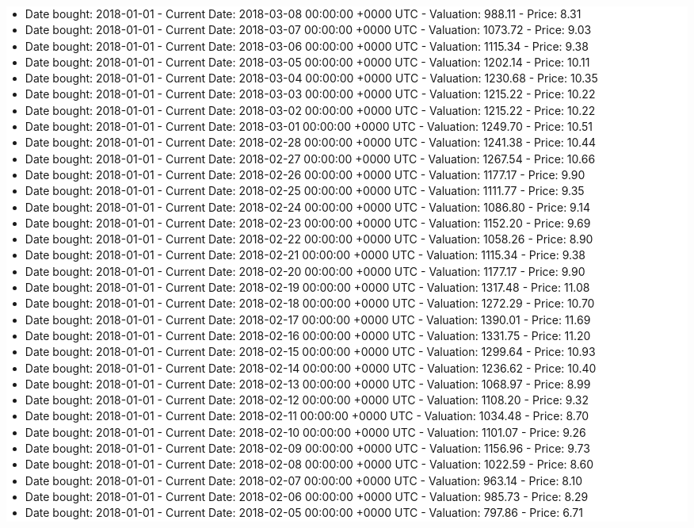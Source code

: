 * Date bought: 2018-01-01 - Current Date: 2018-03-08 00:00:00 +0000 UTC - Valuation: 988.11 - Price: 8.31 
* Date bought: 2018-01-01 - Current Date: 2018-03-07 00:00:00 +0000 UTC - Valuation: 1073.72 - Price: 9.03 
* Date bought: 2018-01-01 - Current Date: 2018-03-06 00:00:00 +0000 UTC - Valuation: 1115.34 - Price: 9.38 
* Date bought: 2018-01-01 - Current Date: 2018-03-05 00:00:00 +0000 UTC - Valuation: 1202.14 - Price: 10.11 
* Date bought: 2018-01-01 - Current Date: 2018-03-04 00:00:00 +0000 UTC - Valuation: 1230.68 - Price: 10.35 
* Date bought: 2018-01-01 - Current Date: 2018-03-03 00:00:00 +0000 UTC - Valuation: 1215.22 - Price: 10.22 
* Date bought: 2018-01-01 - Current Date: 2018-03-02 00:00:00 +0000 UTC - Valuation: 1215.22 - Price: 10.22 
* Date bought: 2018-01-01 - Current Date: 2018-03-01 00:00:00 +0000 UTC - Valuation: 1249.70 - Price: 10.51 
* Date bought: 2018-01-01 - Current Date: 2018-02-28 00:00:00 +0000 UTC - Valuation: 1241.38 - Price: 10.44 
* Date bought: 2018-01-01 - Current Date: 2018-02-27 00:00:00 +0000 UTC - Valuation: 1267.54 - Price: 10.66 
* Date bought: 2018-01-01 - Current Date: 2018-02-26 00:00:00 +0000 UTC - Valuation: 1177.17 - Price: 9.90 
* Date bought: 2018-01-01 - Current Date: 2018-02-25 00:00:00 +0000 UTC - Valuation: 1111.77 - Price: 9.35 
* Date bought: 2018-01-01 - Current Date: 2018-02-24 00:00:00 +0000 UTC - Valuation: 1086.80 - Price: 9.14 
* Date bought: 2018-01-01 - Current Date: 2018-02-23 00:00:00 +0000 UTC - Valuation: 1152.20 - Price: 9.69 
* Date bought: 2018-01-01 - Current Date: 2018-02-22 00:00:00 +0000 UTC - Valuation: 1058.26 - Price: 8.90 
* Date bought: 2018-01-01 - Current Date: 2018-02-21 00:00:00 +0000 UTC - Valuation: 1115.34 - Price: 9.38 
* Date bought: 2018-01-01 - Current Date: 2018-02-20 00:00:00 +0000 UTC - Valuation: 1177.17 - Price: 9.90 
* Date bought: 2018-01-01 - Current Date: 2018-02-19 00:00:00 +0000 UTC - Valuation: 1317.48 - Price: 11.08 
* Date bought: 2018-01-01 - Current Date: 2018-02-18 00:00:00 +0000 UTC - Valuation: 1272.29 - Price: 10.70 
* Date bought: 2018-01-01 - Current Date: 2018-02-17 00:00:00 +0000 UTC - Valuation: 1390.01 - Price: 11.69 
* Date bought: 2018-01-01 - Current Date: 2018-02-16 00:00:00 +0000 UTC - Valuation: 1331.75 - Price: 11.20 
* Date bought: 2018-01-01 - Current Date: 2018-02-15 00:00:00 +0000 UTC - Valuation: 1299.64 - Price: 10.93 
* Date bought: 2018-01-01 - Current Date: 2018-02-14 00:00:00 +0000 UTC - Valuation: 1236.62 - Price: 10.40 
* Date bought: 2018-01-01 - Current Date: 2018-02-13 00:00:00 +0000 UTC - Valuation: 1068.97 - Price: 8.99 
* Date bought: 2018-01-01 - Current Date: 2018-02-12 00:00:00 +0000 UTC - Valuation: 1108.20 - Price: 9.32 
* Date bought: 2018-01-01 - Current Date: 2018-02-11 00:00:00 +0000 UTC - Valuation: 1034.48 - Price: 8.70 
* Date bought: 2018-01-01 - Current Date: 2018-02-10 00:00:00 +0000 UTC - Valuation: 1101.07 - Price: 9.26 
* Date bought: 2018-01-01 - Current Date: 2018-02-09 00:00:00 +0000 UTC - Valuation: 1156.96 - Price: 9.73 
* Date bought: 2018-01-01 - Current Date: 2018-02-08 00:00:00 +0000 UTC - Valuation: 1022.59 - Price: 8.60 
* Date bought: 2018-01-01 - Current Date: 2018-02-07 00:00:00 +0000 UTC - Valuation: 963.14 - Price: 8.10 
* Date bought: 2018-01-01 - Current Date: 2018-02-06 00:00:00 +0000 UTC - Valuation: 985.73 - Price: 8.29 
* Date bought: 2018-01-01 - Current Date: 2018-02-05 00:00:00 +0000 UTC - Valuation: 797.86 - Price: 6.71 